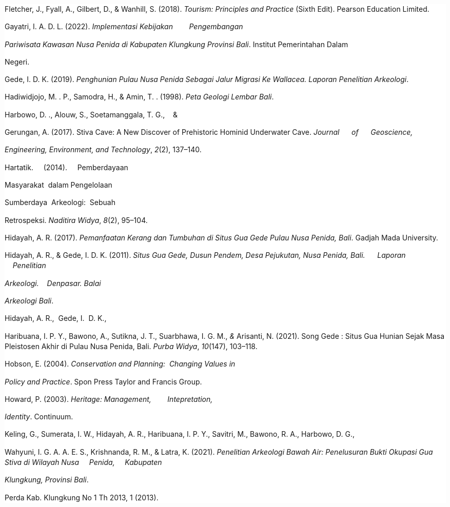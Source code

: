 <p><span class="font4">Fletcher, J., Fyall, A., Gilbert, D., &amp;&nbsp;Wanhill, S. (2018). </span><span class="font4" style="font-style:italic;">Tourism: Principles and Practice</span><span class="font4"> (Sixth Edit). Pearson Education Limited.</span></p>
<p><span class="font4">Gayatri, I. A. D. L. (2022). </span><span class="font4" style="font-style:italic;">Implementasi Kebijakan &nbsp;&nbsp;&nbsp;&nbsp;&nbsp;&nbsp;&nbsp;Pengembangan</span></p>
<p><span class="font4" style="font-style:italic;">Pariwisata Kawasan Nusa Penida di Kabupaten Klungkung Provinsi Bali</span><span class="font4">. Institut Pemerintahan Dalam</span></p>
<p><span class="font4">Negeri.</span></p>
<p><span class="font4">Gede, I. D. K. (2019). </span><span class="font4" style="font-style:italic;">Penghunian Pulau Nusa Penida Sebagai Jalur Migrasi Ke Wallacea. Laporan Penelitian Arkeologi</span><span class="font4">.</span></p>
<p><span class="font4">Hadiwidjojo, M. . P., Samodra, H., &amp;&nbsp;Amin, T. . (1998). </span><span class="font4" style="font-style:italic;">Peta Geologi Lembar Bali</span><span class="font4">.</span></p>
<p><span class="font4">Harbowo, D. ., Alouw, S., Soetamanggala, T. G., &nbsp;&nbsp;&nbsp;&amp;</span></p>
<p><span class="font4">Gerungan, A. (2017). Stiva Cave: A New Discover of Prehistoric Hominid Underwater Cave. </span><span class="font4" style="font-style:italic;">Journal &nbsp;&nbsp;&nbsp;&nbsp;&nbsp;of &nbsp;&nbsp;&nbsp;&nbsp;&nbsp;Geoscience,</span></p>
<p><span class="font4" style="font-style:italic;">Engineering, Environment, and Technology</span><span class="font4">, </span><span class="font4" style="font-style:italic;">2</span><span class="font4">(2), 137–140.</span></p>
<p><span class="font4">Hartatik. &nbsp;&nbsp;&nbsp;&nbsp;(2014). &nbsp;&nbsp;&nbsp;&nbsp;Pemberdayaan</span></p>
<p><span class="font4">Masyarakat &nbsp;dalam Pengelolaan</span></p>
<p><span class="font4">Sumberdaya &nbsp;Arkeologi: &nbsp;Sebuah</span></p>
<p><span class="font4">Retrospeksi. </span><span class="font4" style="font-style:italic;">Naditira Widya</span><span class="font4">, </span><span class="font4" style="font-style:italic;">8</span><span class="font4">(2), 95–104.</span></p>
<p><span class="font4">Hidayah, A. R. (2017). </span><span class="font4" style="font-style:italic;">Pemanfaatan Kerang dan Tumbuhan di Situs Gua Gede Pulau Nusa Penida, Bali</span><span class="font4">. Gadjah Mada University.</span></p>
<p><span class="font4">Hidayah, A. R., &amp;&nbsp;Gede, I. D. K. (2011). </span><span class="font4" style="font-style:italic;">Situs Gua Gede, Dusun Pendem, Desa Pejukutan, Nusa Penida, Bali. &nbsp;&nbsp;&nbsp;&nbsp;&nbsp;Laporan &nbsp;&nbsp;&nbsp;&nbsp;Penelitian</span></p>
<p><span class="font4" style="font-style:italic;">Arkeologi. &nbsp;&nbsp;&nbsp;Denpasar. Balai</span></p>
<p><span class="font4" style="font-style:italic;">Arkeologi Bali</span><span class="font4">.</span></p>
<p><span class="font4">Hidayah, A. R., &nbsp;Gede, I. &nbsp;D. K.,</span></p>
<p><span class="font4">Haribuana, I. P. Y., Bawono, A., Sutikna, J. T., Suarbhawa, I. G. M., </span><span class="font4" style="font-style:italic;">&amp;</span><span class="font4">&nbsp;Arisanti, N. (2021). Song Gede : Situs Gua Hunian Sejak Masa Pleistosen Akhir di Pulau Nusa Penida, Bali. </span><span class="font4" style="font-style:italic;">Purba Widya</span><span class="font4">, </span><span class="font4" style="font-style:italic;">10</span><span class="font4">(147), 103–118.</span></p>
<p><span class="font4">Hobson, E. (2004). </span><span class="font4" style="font-style:italic;">Conservation and Planning: &nbsp;Changing Values in</span></p>
<p><span class="font4" style="font-style:italic;">Policy and Practice</span><span class="font4">. Spon Press Taylor and Francis Group.</span></p>
<p><span class="font4">Howard, P. (2003). </span><span class="font4" style="font-style:italic;">Heritage: Management, &nbsp;&nbsp;&nbsp;&nbsp;&nbsp;&nbsp;&nbsp;Intepretation,</span></p>
<p><span class="font4" style="font-style:italic;">Identity</span><span class="font4">. Continuum.</span></p>
<p><span class="font4">Keling, G., Sumerata, I. W., Hidayah, A. R., Haribuana, I. P. Y., Savitri, M., Bawono, R. A., Harbowo, D. G.,</span></p>
<p><span class="font4">Wahyuni, I. G. A. A. E. S., Krishnanda, R. M., &amp;&nbsp;Latra, K. (2021). </span><span class="font4" style="font-style:italic;">Penelitian Arkeologi Bawah Air: Penelusuran Bukti Okupasi Gua Stiva di Wilayah Nusa &nbsp;&nbsp;&nbsp;&nbsp;Penida, &nbsp;&nbsp;&nbsp;&nbsp;Kabupaten</span></p>
<p><span class="font4" style="font-style:italic;">Klungkung, Provinsi Bali</span><span class="font4">.</span></p>
<p><span class="font4">Perda Kab. Klungkung No 1 Th 2013, 1 (2013).</span></p>
